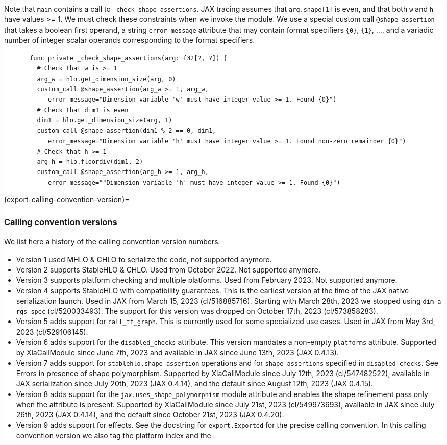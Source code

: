 Note that `main` contains a call to `_check_shape_assertions`.
JAX tracing assumes that `arg.shape[1]` is even, and that both `w` and `h`
have values >= 1. We must check these constraints when we invoke the
module. We use a special custom call `@shape_assertion` that takes
a boolean first operand, a string `error_message` attribute that may contain
format specifiers `{0}`, `{1}`, ..., and a variadic number of integer
scalar operands corresponding to the format specifiers.

```
       func private _check_shape_assertions(arg: f32[?, ?]) {
         # Check that w is >= 1
         arg_w = hlo.get_dimension_size(arg, 0)
         custom_call @shape_assertion(arg_w >= 1, arg_w,
            error_message="Dimension variable 'w' must have integer value >= 1. Found {0}")
         # Check that dim1 is even
         dim1 = hlo.get_dimension_size(arg, 1)
         custom_call @shape_assertion(dim1 % 2 == 0, dim1,
            error_message="Dimension variable 'h' must have integer value >= 1. Found non-zero remainder {0}")
         # Check that h >= 1
         arg_h = hlo.floordiv(dim1, 2)
         custom_call @shape_assertion(arg_h >= 1, arg_h,
            error_message=""Dimension variable 'h' must have integer value >= 1. Found {0}")
```

(export-calling-convention-version)=

### Calling convention versions

We list here a history of the calling convention version numbers:

  * Version 1 used MHLO & CHLO to serialize the code, not supported anymore.
  * Version 2 supports StableHLO & CHLO. Used from October 2022. Not supported
    anymore.
  * Version 3 supports platform checking and multiple platforms.
    Used from February 2023. Not supported anymore.
  * Version 4 supports StableHLO with compatibility guarantees.
    This is the earliest version at the time of the JAX native serialization
    launch.
    Used in JAX from March 15, 2023 (cl/516885716). Starting with
    March 28th, 2023 we stopped using `dim_args_spec` (cl/520033493).
    The support for this version was dropped on
    October 17th, 2023 (cl/573858283).
  * Version 5 adds support for `call_tf_graph`. This is currently used
    for some specialized use cases. Used in JAX from May 3rd, 2023
    (cl/529106145).
  * Version 6 adds support for the `disabled_checks` attribute. This version
    mandates a non-empty `platforms` attribute. Supported by XlaCallModule
    since June 7th, 2023 and available in JAX since
    June 13th, 2023 (JAX 0.4.13).
  * Version 7 adds support for `stablehlo.shape_assertion` operations and
    for `shape_assertions` specified in `disabled_checks`.
    See [Errors in presence of shape polymorphism](https://github.com/google/jax/blob/main/jax/experimental/jax2tf/README.md#errors-in-presence-of-shape-polymorphism). Supported by XlaCallModule
    since July 12th, 2023 (cl/547482522),
    available in JAX serialization since July 20th, 2023 (JAX 0.4.14),
    and the default since August 12th, 2023 (JAX 0.4.15).
  * Version 8 adds support for the `jax.uses_shape_polymorphism` module
    attribute and enables the shape refinement pass only when the
    attribute is present. Supported by XlaCallModule since July 21st, 2023
    (cl/549973693), available in JAX since July 26th, 2023 (JAX 0.4.14),
    and the default since October 21st, 2023 (JAX 0.4.20).
  * Version 9 adds support for effects.
    See the docstring for `export.Exported` for the precise calling convention.
    In this calling convention version we also tag the platform index and the